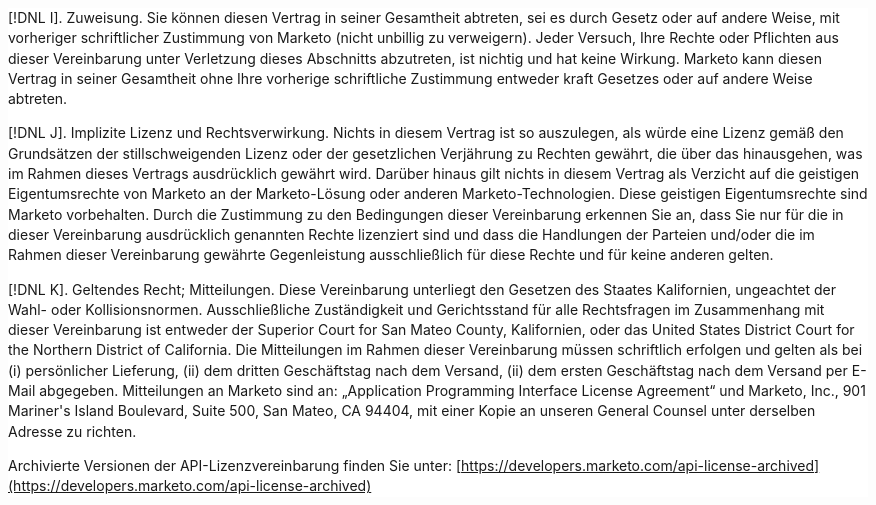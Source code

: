 [!DNL I]. Zuweisung. Sie können diesen Vertrag in seiner Gesamtheit abtreten, sei es durch Gesetz oder auf andere Weise, mit vorheriger schriftlicher Zustimmung von Marketo (nicht unbillig zu verweigern). Jeder Versuch, Ihre Rechte oder Pflichten aus dieser Vereinbarung unter Verletzung dieses Abschnitts abzutreten, ist nichtig und hat keine Wirkung. Marketo kann diesen Vertrag in seiner Gesamtheit ohne Ihre vorherige schriftliche Zustimmung entweder kraft Gesetzes oder auf andere Weise abtreten.

[!DNL J]. Implizite Lizenz und Rechtsverwirkung. Nichts in diesem Vertrag ist so auszulegen, als würde eine Lizenz gemäß den Grundsätzen der stillschweigenden Lizenz oder der gesetzlichen Verjährung zu Rechten gewährt, die über das hinausgehen, was im Rahmen dieses Vertrags ausdrücklich gewährt wird. Darüber hinaus gilt nichts in diesem Vertrag als Verzicht auf die geistigen Eigentumsrechte von Marketo an der Marketo-Lösung oder anderen Marketo-Technologien. Diese geistigen Eigentumsrechte sind Marketo vorbehalten. Durch die Zustimmung zu den Bedingungen dieser Vereinbarung erkennen Sie an, dass Sie nur für die in dieser Vereinbarung ausdrücklich genannten Rechte lizenziert sind und dass die Handlungen der Parteien und/oder die im Rahmen dieser Vereinbarung gewährte Gegenleistung ausschließlich für diese Rechte und für keine anderen gelten.

[!DNL K]. Geltendes Recht; Mitteilungen. Diese Vereinbarung unterliegt den Gesetzen des Staates Kalifornien, ungeachtet der Wahl- oder Kollisionsnormen. Ausschließliche Zuständigkeit und Gerichtsstand für alle Rechtsfragen im Zusammenhang mit dieser Vereinbarung ist entweder der Superior Court for San Mateo County, Kalifornien, oder das United States District Court for the Northern District of California. Die Mitteilungen im Rahmen dieser Vereinbarung müssen schriftlich erfolgen und gelten als bei (i) persönlicher Lieferung, (ii) dem dritten Geschäftstag nach dem Versand, (ii) dem ersten Geschäftstag nach dem Versand per E-Mail abgegeben. Mitteilungen an Marketo sind an: „Application Programming Interface License Agreement“ und Marketo, Inc., 901 Mariner&#39;s Island Boulevard, Suite 500, San Mateo, CA 94404, mit einer Kopie an unseren General Counsel unter derselben Adresse zu richten.

Archivierte Versionen der API-Lizenzvereinbarung finden Sie unter: [https://developers.marketo.com/api-license-archived](https://developers.marketo.com/api-license-archived)
